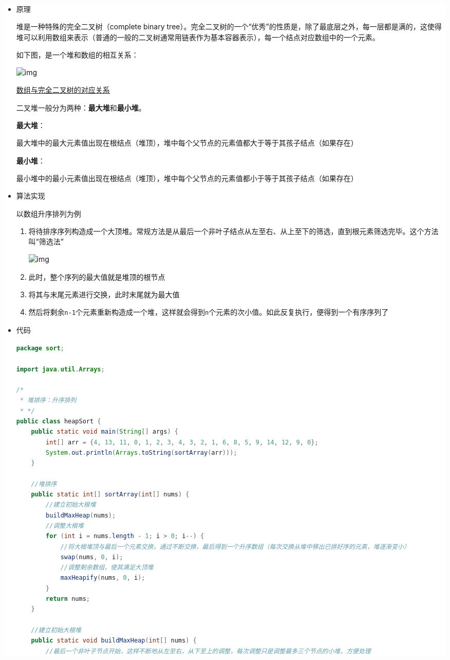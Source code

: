<iframe src="//player.bilibili.com/player.html?aid=626091825&bvid=BV1Pt4y197VZ&cid=201560443&page=1" scrolling="no" border="0" frameborder="no" framespacing="0" allowfullscreen="true"> </iframe>

- 原理

  堆是一种特殊的完全二叉树（complete binary tree）。完全二叉树的一个“优秀”的性质是，除了最底层之外，每一层都是满的，这使得堆可以利用数组来表示（普通的一般的二叉树通常用链表作为基本容器表示），每一个结点对应数组中的一个元素。

  如下图，是一个堆和数组的相互关系：

  ![img](https://raw.githubusercontent.com/cold-bin/img-for-cold-bin-blog/master/img/%E5%A0%86%E5%92%8C%E6%95%B0%E7%BB%84%E7%9A%84%E5%85%B3%E7%B3%BB.jpeg)

  [数组与完全二叉树的对应关系](#jump2)

  二叉堆一般分为两种：**最大堆**和**最小堆**。

  **最大堆**：

  最大堆中的最大元素值出现在根结点（堆顶），堆中每个父节点的元素值都大于等于其孩子结点（如果存在）

  **最小堆**：

  最小堆中的最小元素值出现在根结点（堆顶），堆中每个父节点的元素值都小于等于其孩子结点（如果存在）

- 算法实现

  以数组升序排列为例

  1. 将待排序序列构造成一个大顶堆。常规方法是从最后一个非叶子结点从左至右、从上至下的筛选，直到根元素筛选完毕。这个方法叫“筛选法”

     ![img](https://raw.githubusercontent.com/cold-bin/img-for-cold-bin-blog/master/img/%E5%A4%A7%E9%A1%B6%E5%A0%86%E6%9E%84%E5%BB%BA%E7%A4%BA%E6%84%8F%E5%9B%BE.png)

  2. 此时，整个序列的最大值就是堆顶的根节点

  3. 将其与末尾元素进行交换，此时末尾就为最大值

  4. 然后将剩余`n-1`个元素重新构造成一个堆，这样就会得到`n`个元素的次小值。如此反复执行，便得到一个有序序列了

- 代码

  ```java
  package sort;
  
  import java.util.Arrays;
  
  /*
   * 堆排序：升序排列
   * */
  public class heapSort {
      public static void main(String[] args) {
          int[] arr = {4, 13, 11, 0, 1, 2, 3, 4, 3, 2, 1, 6, 8, 5, 9, 14, 12, 9, 0};
          System.out.println(Arrays.toString(sortArray(arr)));
      }
  
      //堆排序
      public static int[] sortArray(int[] nums) {
          //建立初始大根堆
          buildMaxHeap(nums);
          //调整大根堆
          for (int i = nums.length - 1; i > 0; i--) {
              //将大根堆顶与最后一个元素交换，通过不断交换，最后得到一个升序数组（每次交换从堆中移出已排好序的元素，堆逐渐变小）
              swap(nums, 0, i);
              //调整剩余数组，使其满足大顶堆
              maxHeapify(nums, 0, i);
          }
          return nums;
      }
  
      //建立初始大根堆
      public static void buildMaxHeap(int[] nums) {
          //最后一个非叶子节点开始，这样不断地从左至右，从下至上的调整，每次调整只是调整最多三个节点的小堆，方便处理
  ```